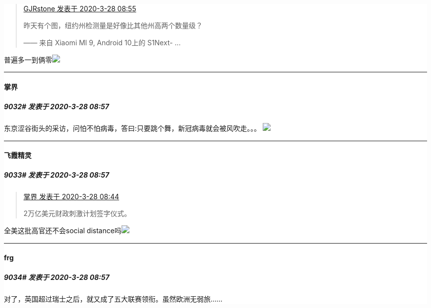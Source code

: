 

<blockquote><a href="httphttps://bbs.saraba1st.com/2b/forum.php?mod=redirect&amp;goto=findpost&amp;pid=46900178&amp;ptid=1920488" target="_blank">GJRstone 发表于 2020-3-28 08:55</a>

昨天有个图，纽约州检测量是好像比其他州高两个数量级？


—— 来自 Xiaomi MI 9, Android 10上的 S1Next- ...</blockquote>
普遍多一到俩零<img src="https://static.saraba1st.com/image/smiley/face2017/067.png" referrerpolicy="no-referrer">







-----

####  掌界  
##### 9032#       发表于 2020-3-28 08:57




东京涩谷街头的采访，问怕不怕病毒，答曰:只要跳个舞，新冠病毒就会被风吹走。。。
<img src="http://wx4.sinaimg.cn/mw690/006mL2nLgy1gd9cprhbekj30n00dk774.jpg" referrerpolicy="no-referrer">







-----

####  飞霞精灵  
##### 9033#       发表于 2020-3-28 08:57



<blockquote><a href="httphttps://bbs.saraba1st.com/2b/forum.php?mod=redirect&amp;goto=findpost&amp;pid=46900097&amp;ptid=1920488" target="_blank">掌界 发表于 2020-3-28 08:44</a>

2万亿美元财政刺激计划签字仪式。</blockquote>
全美这批高官还不会social distance吗<img src="https://static.saraba1st.com/image/smiley/face2017/001.png" referrerpolicy="no-referrer">







-----

####  frg  
##### 9034#       发表于 2020-3-28 08:57




对了，英国超过瑞士之后，就又成了五大联赛领衔。虽然欧洲无弱旅……




